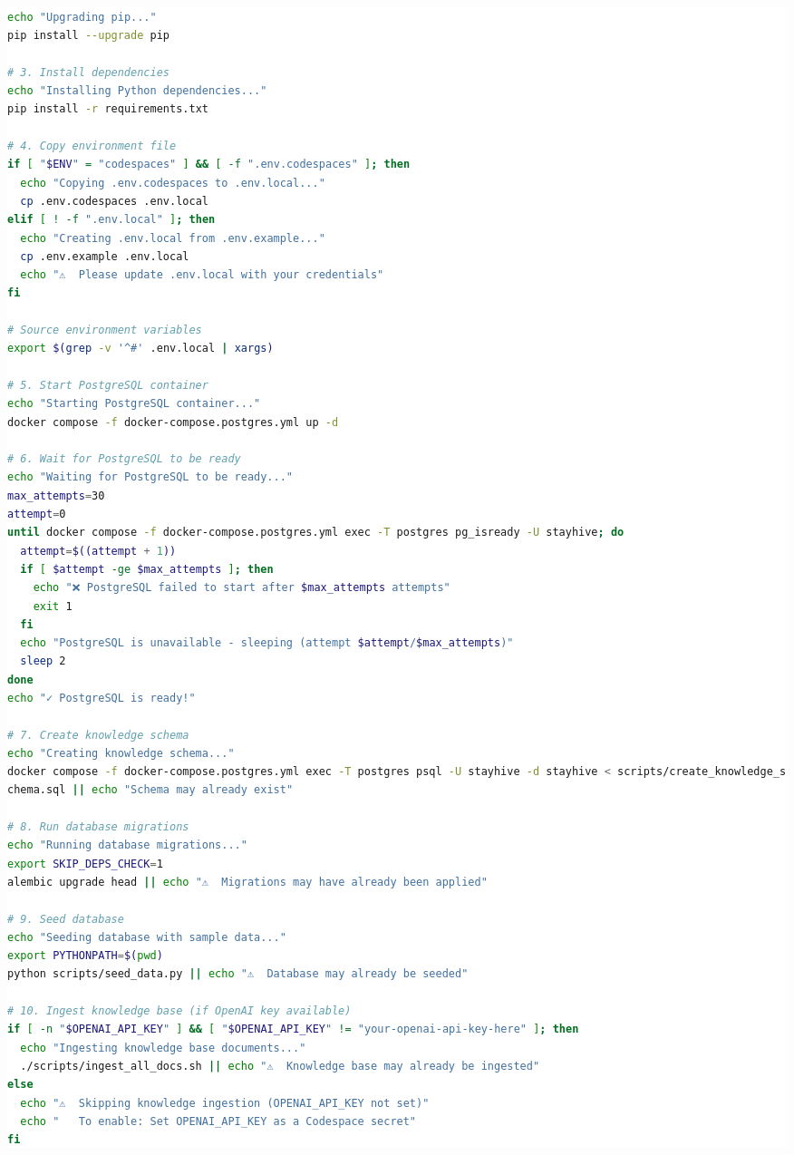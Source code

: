 ```bash
echo "Upgrading pip..."
pip install --upgrade pip

# 3. Install dependencies
echo "Installing Python dependencies..."
pip install -r requirements.txt

# 4. Copy environment file
if [ "$ENV" = "codespaces" ] && [ -f ".env.codespaces" ]; then
  echo "Copying .env.codespaces to .env.local..."
  cp .env.codespaces .env.local
elif [ ! -f ".env.local" ]; then
  echo "Creating .env.local from .env.example..."
  cp .env.example .env.local
  echo "⚠️  Please update .env.local with your credentials"
fi

# Source environment variables
export $(grep -v '^#' .env.local | xargs)

# 5. Start PostgreSQL container
echo "Starting PostgreSQL container..."
docker compose -f docker-compose.postgres.yml up -d

# 6. Wait for PostgreSQL to be ready
echo "Waiting for PostgreSQL to be ready..."
max_attempts=30
attempt=0
until docker compose -f docker-compose.postgres.yml exec -T postgres pg_isready -U stayhive; do
  attempt=$((attempt + 1))
  if [ $attempt -ge $max_attempts ]; then
    echo "❌ PostgreSQL failed to start after $max_attempts attempts"
    exit 1
  fi
  echo "PostgreSQL is unavailable - sleeping (attempt $attempt/$max_attempts)"
  sleep 2
done
echo "✓ PostgreSQL is ready!"

# 7. Create knowledge schema
echo "Creating knowledge schema..."
docker compose -f docker-compose.postgres.yml exec -T postgres psql -U stayhive -d stayhive < scripts/create_knowledge_schema.sql || echo "Schema may already exist"

# 8. Run database migrations
echo "Running database migrations..."
export SKIP_DEPS_CHECK=1
alembic upgrade head || echo "⚠️  Migrations may have already been applied"

# 9. Seed database
echo "Seeding database with sample data..."
export PYTHONPATH=$(pwd)
python scripts/seed_data.py || echo "⚠️  Database may already be seeded"

# 10. Ingest knowledge base (if OpenAI key available)
if [ -n "$OPENAI_API_KEY" ] && [ "$OPENAI_API_KEY" != "your-openai-api-key-here" ]; then
  echo "Ingesting knowledge base documents..."
  ./scripts/ingest_all_docs.sh || echo "⚠️  Knowledge base may already be ingested"
else
  echo "⚠️  Skipping knowledge ingestion (OPENAI_API_KEY not set)"
  echo "   To enable: Set OPENAI_API_KEY as a Codespace secret"
fi

```